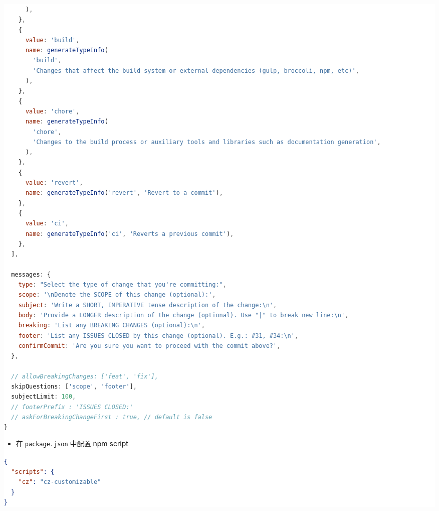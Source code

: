 ```js
      ),
    },
    {
      value: 'build',
      name: generateTypeInfo(
        'build',
        'Changes that affect the build system or external dependencies (gulp, broccoli, npm, etc)',
      ),
    },
    {
      value: 'chore',
      name: generateTypeInfo(
        'chore',
        'Changes to the build process or auxiliary tools and libraries such as documentation generation',
      ),
    },
    {
      value: 'revert',
      name: generateTypeInfo('revert', 'Revert to a commit'),
    },
    {
      value: 'ci',
      name: generateTypeInfo('ci', 'Reverts a previous commit'),
    },
  ],

  messages: {
    type: "Select the type of change that you're committing:",
    scope: '\nDenote the SCOPE of this change (optional):',
    subject: 'Write a SHORT, IMPERATIVE tense description of the change:\n',
    body: 'Provide a LONGER description of the change (optional). Use "|" to break new line:\n',
    breaking: 'List any BREAKING CHANGES (optional):\n',
    footer: 'List any ISSUES CLOSED by this change (optional). E.g.: #31, #34:\n',
    confirmCommit: 'Are you sure you want to proceed with the commit above?',
  },

  // allowBreakingChanges: ['feat', 'fix'],
  skipQuestions: ['scope', 'footer'],
  subjectLimit: 100,
  // footerPrefix : 'ISSUES CLOSED:'
  // askForBreakingChangeFirst : true, // default is false
}
```

- 在 `package.json` 中配置 npm script

```json
{
  "scripts": {
    "cz": "cz-customizable"
  }
}
```
